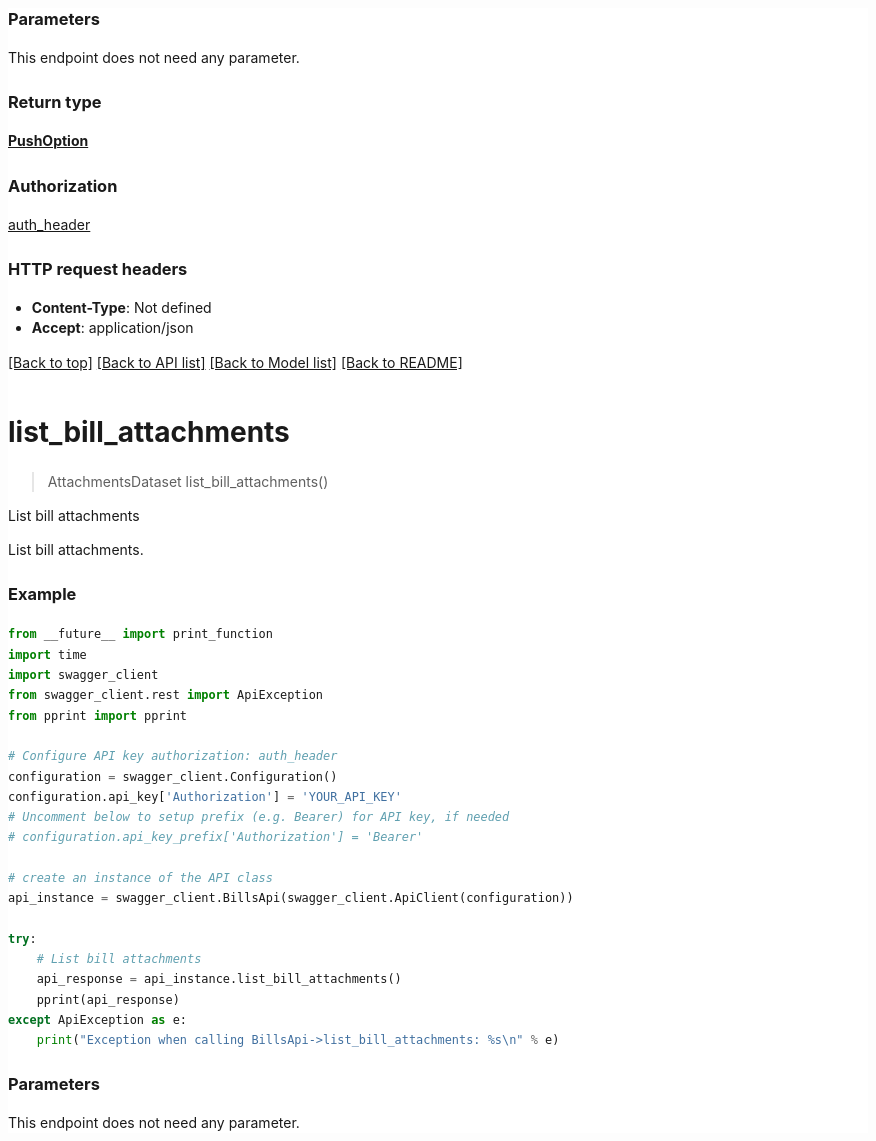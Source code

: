 ### Parameters
This endpoint does not need any parameter.

### Return type

[**PushOption**](PushOption.md)

### Authorization

[auth_header](../README.md#auth_header)

### HTTP request headers

 - **Content-Type**: Not defined
 - **Accept**: application/json

[[Back to top]](#) [[Back to API list]](../README.md#documentation-for-api-endpoints) [[Back to Model list]](../README.md#documentation-for-models) [[Back to README]](../README.md)

# **list_bill_attachments**
> AttachmentsDataset list_bill_attachments()

List bill attachments

﻿List bill attachments.

### Example
```python
from __future__ import print_function
import time
import swagger_client
from swagger_client.rest import ApiException
from pprint import pprint

# Configure API key authorization: auth_header
configuration = swagger_client.Configuration()
configuration.api_key['Authorization'] = 'YOUR_API_KEY'
# Uncomment below to setup prefix (e.g. Bearer) for API key, if needed
# configuration.api_key_prefix['Authorization'] = 'Bearer'

# create an instance of the API class
api_instance = swagger_client.BillsApi(swagger_client.ApiClient(configuration))

try:
    # List bill attachments
    api_response = api_instance.list_bill_attachments()
    pprint(api_response)
except ApiException as e:
    print("Exception when calling BillsApi->list_bill_attachments: %s\n" % e)
```

### Parameters
This endpoint does not need any parameter.

